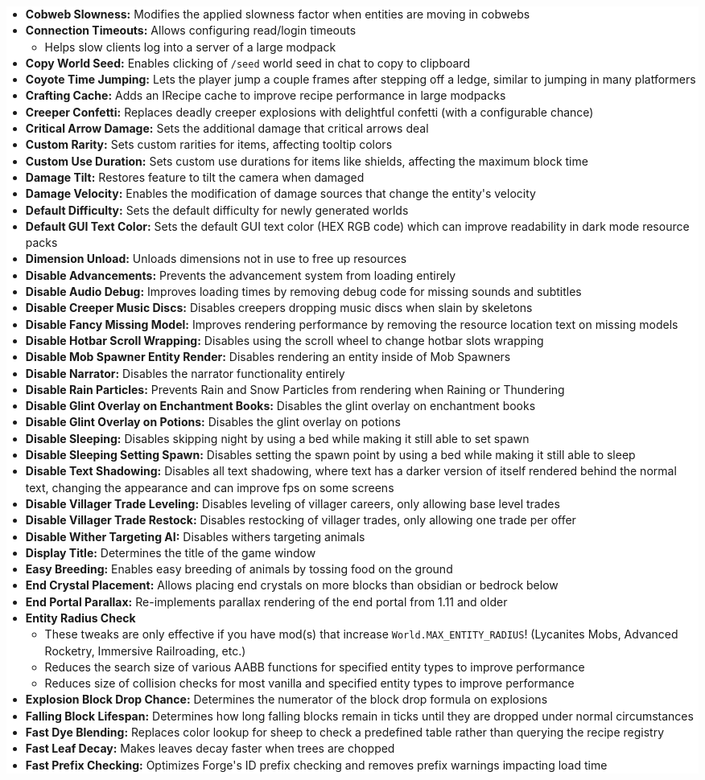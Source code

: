 * **Cobweb Slowness:** Modifies the applied slowness factor when entities are moving in cobwebs
* **Connection Timeouts:** Allows configuring read/login timeouts
    * Helps slow clients log into a server of a large modpack
* **Copy World Seed:** Enables clicking of `/seed` world seed in chat to copy to clipboard
* **Coyote Time Jumping:** Lets the player jump a couple frames after stepping off a ledge, similar to jumping in many platformers
* **Crafting Cache:** Adds an IRecipe cache to improve recipe performance in large modpacks
* **Creeper Confetti:** Replaces deadly creeper explosions with delightful confetti (with a configurable chance)
* **Critical Arrow Damage:** Sets the additional damage that critical arrows deal
* **Custom Rarity:** Sets custom rarities for items, affecting tooltip colors
* **Custom Use Duration:** Sets custom use durations for items like shields, affecting the maximum block time
* **Damage Tilt:** Restores feature to tilt the camera when damaged
* **Damage Velocity:** Enables the modification of damage sources that change the entity's velocity
* **Default Difficulty:** Sets the default difficulty for newly generated worlds
* **Default GUI Text Color:** Sets the default GUI text color (HEX RGB code) which can improve readability in dark mode resource packs
* **Dimension Unload:** Unloads dimensions not in use to free up resources
* **Disable Advancements:** Prevents the advancement system from loading entirely
* **Disable Audio Debug:** Improves loading times by removing debug code for missing sounds and subtitles
* **Disable Creeper Music Discs:** Disables creepers dropping music discs when slain by skeletons
* **Disable Fancy Missing Model:** Improves rendering performance by removing the resource location text on missing models
* **Disable Hotbar Scroll Wrapping:** Disables using the scroll wheel to change hotbar slots wrapping
* **Disable Mob Spawner Entity Render:** Disables rendering an entity inside of Mob Spawners
* **Disable Narrator:** Disables the narrator functionality entirely
* **Disable Rain Particles:** Prevents Rain and Snow Particles from rendering when Raining or Thundering
* **Disable Glint Overlay on Enchantment Books:** Disables the glint overlay on enchantment books
* **Disable Glint Overlay on Potions:** Disables the glint overlay on potions
* **Disable Sleeping:** Disables skipping night by using a bed while making it still able to set spawn
* **Disable Sleeping Setting Spawn:** Disables setting the spawn point by using a bed while making it still able to sleep
* **Disable Text Shadowing:** Disables all text shadowing, where text has a darker version of itself rendered behind the normal text, changing the appearance and can improve fps on some screens
* **Disable Villager Trade Leveling:** Disables leveling of villager careers, only allowing base level trades
* **Disable Villager Trade Restock:** Disables restocking of villager trades, only allowing one trade per offer
* **Disable Wither Targeting AI:** Disables withers targeting animals
* **Display Title:** Determines the title of the game window
* **Easy Breeding:** Enables easy breeding of animals by tossing food on the ground
* **End Crystal Placement:** Allows placing end crystals on more blocks than obsidian or bedrock below
* **End Portal Parallax:** Re-implements parallax rendering of the end portal from 1.11 and older
* **Entity Radius Check**
    * These tweaks are only effective if you have mod(s) that increase `World.MAX_ENTITY_RADIUS`! (Lycanites Mobs, Advanced Rocketry, Immersive Railroading, etc.)
    * Reduces the search size of various AABB functions for specified entity types to improve performance
    * Reduces size of collision checks for most vanilla and specified entity types to improve performance
* **Explosion Block Drop Chance:** Determines the numerator of the block drop formula on explosions
* **Falling Block Lifespan:** Determines how long falling blocks remain in ticks until they are dropped under normal circumstances
* **Fast Dye Blending:** Replaces color lookup for sheep to check a predefined table rather than querying the recipe registry
* **Fast Leaf Decay:** Makes leaves decay faster when trees are chopped
* **Fast Prefix Checking:** Optimizes Forge's ID prefix checking and removes prefix warnings impacting load time